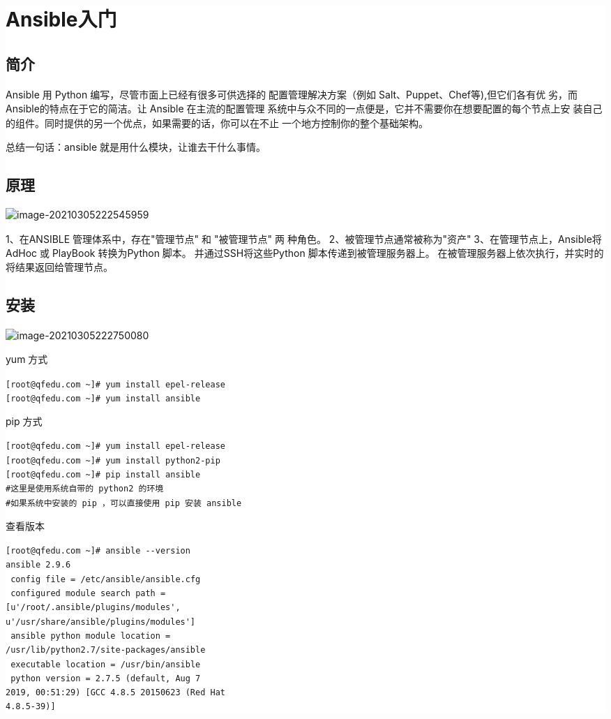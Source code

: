 # Ansible入门

## 简介

Ansible ⽤ Python 编写，尽管市⾯上已经有很多可供选择的 配置管理解决⽅案（例如 Salt、Puppet、Chef等),但它们各有优 劣，⽽Ansible的特点在于它的简洁。让 Ansible 在主流的配置管理 系统中与众不同的⼀点便是，它并不需要你在想要配置的每个节点上安 装⾃⼰的组件。同时提供的另⼀个优点，如果需要的话，你可以在不⽌ ⼀个地⽅控制你的整个基础架构。

总结一句话：ansible 就是⽤什么模块，让谁去⼲什么事情。

## 原理

![image-20210305222545959](https://gitee.com/c_honghui/picture/raw/master/img/20210305222553.png)

1、在ANSIBLE 管理体系中，存在"管理节点" 和 "被管理节点" 两 种⻆⾊。 
2、被管理节点通常被称为"资产" 
3、在管理节点上，Ansible将 AdHoc 或 PlayBook 转换为Python 脚本。 并通过SSH将这些Python 脚本传递到被管理服务器上。 在被管理服务器上依次执⾏，并实时的将结果返回给管理节点。

## 安装

![image-20210305222750080](https://gitee.com/c_honghui/picture/raw/master/img/20210305222750.png)

yum ⽅式

```shell
[root@qfedu.com ~]# yum install epel-release
[root@qfedu.com ~]# yum install ansible
```

pip ⽅式

```shell
[root@qfedu.com ~]# yum install epel-release
[root@qfedu.com ~]# yum install python2-pip
[root@qfedu.com ~]# pip install ansible
#这⾥是使⽤系统⾃带的 python2 的环境
#如果系统中安装的 pip ，可以直接使⽤ pip 安装 ansible
```

查看版本

```shell
[root@qfedu.com ~]# ansible --version
ansible 2.9.6
 config file = /etc/ansible/ansible.cfg
 configured module search path =
[u'/root/.ansible/plugins/modules',
u'/usr/share/ansible/plugins/modules']
 ansible python module location =
/usr/lib/python2.7/site-packages/ansible
 executable location = /usr/bin/ansible
 python version = 2.7.5 (default, Aug 7
2019, 00:51:29) [GCC 4.8.5 20150623 (Red Hat
4.8.5-39)]
```

